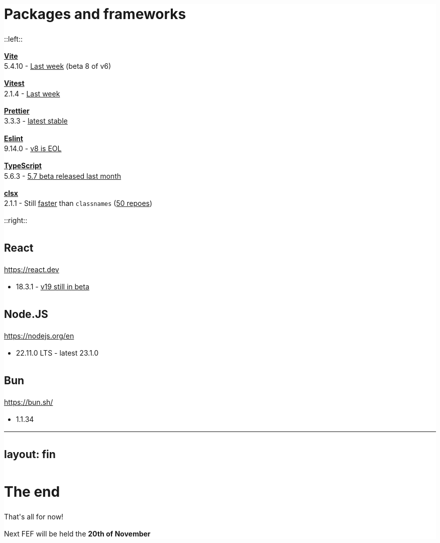 # <twemoji-package/> Packages and frameworks

::left::

**[Vite](https://vitejs.dev/)**  
5.4.10 - [Last week](https://github.com/vitejs/vite/blob/v5.4.10/packages/vite/CHANGELOG.md) (beta 8 of v6)

**[Vitest](https://vitest.dev/)**  
2.1.4 - [Last week](https://github.com/vitest-dev/vitest/releases)

**[Prettier](https://prettier.io/)**  
3.3.3 - [latest stable](https://prettier.io/versions)

**[Eslint](https://eslint.org/)**  
9.14.0 - [v8 is EOL](https://eslint.org/version-support/)

**[TypeScript](https://www.typescriptlang.org/)**  
5.6.3 - [5.7 beta released last month](https://devblogs.microsoft.com/typescript/announcing-typescript-5-7-beta/)

**[clsx](https://github.com/lukeed/clsx?tab=readme-ov-file#readme)**  
2.1.1 - Still [faster](https://github.com/lukeed/clsx/tree/master/bench) than `classnames` ([50 repoes](https://github.com/search?q=org%3Agjensidige+%22%5C%22classnames%5C%22%3A+%5C%22%5E%22+path%3Apackage.json++NOT+is%3Aarchived&type=code))

::right::

## React  
<IconsWebsite/> https://react.dev
* 18.3.1 - [v19 still in beta](https://19.react.dev/)

## Node.JS
<IconsWebsite/> https://nodejs.org/en
* 22.11.0 LTS - latest 23.1.0

## Bun
<IconsWebsite/> https://bun.sh/
* 1.1.34

---
layout: fin
---

# The end

That's all for now!

<twemoji-red-heart class="animate-ping"/>

<Spacer/>

<twemoji-spiral-calendar/> Next FEF will be held the **20th of November**
